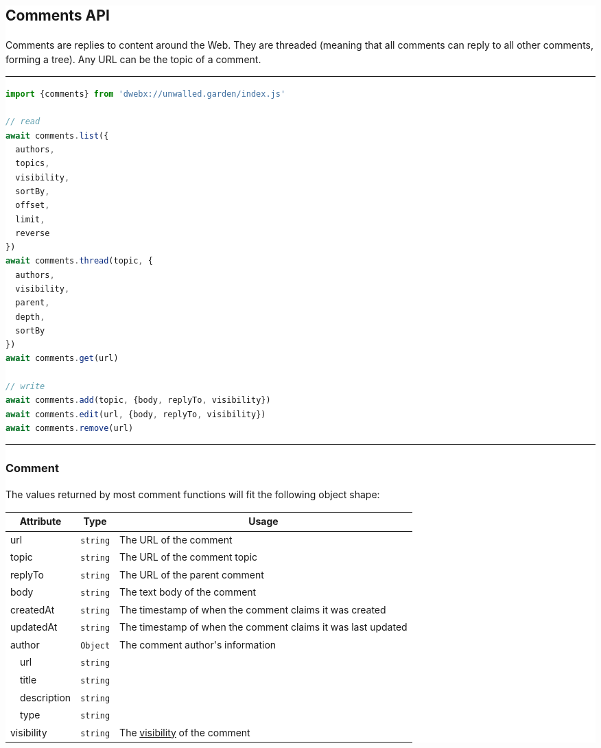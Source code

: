 ## Comments API

Comments are replies to content around the Web. They are threaded (meaning that all comments can reply to all other comments, forming a tree). Any URL can be the topic of a comment.

---

```js
import {comments} from 'dwebx://unwalled.garden/index.js'

// read
await comments.list({
  authors,
  topics,
  visibility,
  sortBy,
  offset,
  limit,
  reverse
})
await comments.thread(topic, {
  authors,
  visibility,
  parent,
  depth,
  sortBy
})
await comments.get(url)

// write
await comments.add(topic, {body, replyTo, visibility})
await comments.edit(url, {body, replyTo, visibility})
await comments.remove(url)
```

---

### Comment

The values returned by most comment functions will fit the following object shape:

|Attribute|Type|Usage|
|-|-|-|
|url|`string`|The URL of the comment|
|topic|`string`|The URL of the comment topic|
|replyTo|`string`|The URL of the parent comment|
|body|`string`|The text body of the comment|
|createdAt|`string`|The timestamp of when the comment claims it was created|
|updatedAt|`string`|The timestamp of when the comment claims it was last updated|
|author|`Object`|The comment author's information|
|&emsp;url|`string`||
|&emsp;title|`string`||
|&emsp;description|`string`||
|&emsp;type|`string`||
|visibility|`string`|The [visibility](/docs/common-fields#visibility) of the comment|